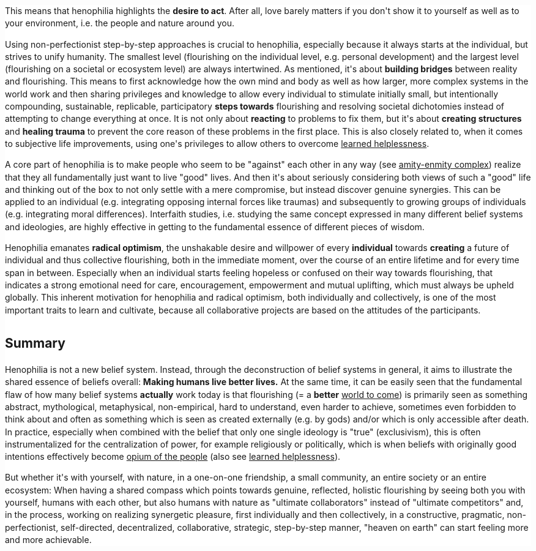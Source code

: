 This means that henophilia highlights the **desire to act**. After all, love barely matters if you don't show it to yourself as well as to your environment, i.e. the people and nature around you.

Using non-perfectionist step-by-step approaches is crucial to henophilia, especially because it always starts at the individual, but strives to unify humanity. The smallest level (flourishing on the individual level, e.g. personal development) and the largest level (flourishing on a societal or ecosystem level) are always intertwined. As mentioned, it's about **building bridges** between reality and flourishing. This means to first acknowledge how the own mind and body as well as how larger, more complex systems in the world work and then sharing privileges and knowledge to allow every individual to stimulate initially small, but intentionally compounding, sustainable, replicable, participatory **steps towards** flourishing and resolving societal dichotomies instead of attempting to change everything at once. It is not only about **reacting** to problems to fix them, but it's about **creating structures** and **healing trauma** to prevent the core reason of these problems in the first place. This is also closely related to, when it comes to subjective life improvements, using one's privileges to allow others to overcome [learned helplessness](https://en.wikipedia.org/wiki/Learned_helplessness).

A core part of henophilia is to make people who seem to be "against" each other in any way (see [amity-enmity complex](https://en.wikipedia.org/wiki/Amity%E2%80%93enmity_complex)) realize that they all fundamentally just want to live "good" lives. And then it's about seriously considering both views of such a "good" life and thinking out of the box to not only settle with a mere compromise, but instead discover genuine synergies. This can be applied to an individual (e.g. integrating opposing internal forces like traumas) and subsequently to growing groups of individuals (e.g. integrating moral differences). Interfaith studies, i.e. studying the same concept expressed in many different belief systems and ideologies, are highly effective in getting to the fundamental essence of different pieces of wisdom.

Henophilia emanates **radical optimism**, the unshakable desire and willpower of every **individual** towards **creating** a future of individual and thus collective flourishing, both in the immediate moment, over the course of an entire lifetime and for every time span in between. Especially when an individual starts feeling hopeless or confused on their way towards flourishing, that indicates a strong emotional need for care, encouragement, empowerment and mutual uplifting, which must always be upheld globally. This inherent motivation for henophilia and radical optimism, both individually and collectively, is one of the most important traits to learn and cultivate, because all collaborative projects are based on the attitudes of the participants.
## Summary
Henophilia is not a new belief system. Instead, through the deconstruction of belief systems in general, it aims to illustrate the shared essence of beliefs overall: **Making humans live better lives.** At the same time, it can be easily seen that the fundamental flaw of how many belief systems **actually** work today is that flourishing (= a **better** [world to come](https://en.wikipedia.org/wiki/World_to_come)) is primarily seen as something abstract, mythological, metaphysical, non-empirical, hard to understand, even harder to achieve, sometimes even forbidden to think about and often as something which is seen as created externally (e.g. by gods) and/or which is only accessible after death. In practice, especially when combined with the belief that only one single ideology is "true" (exclusivism), this is often instrumentalized for the centralization of power, for example religiously or politically, which is when beliefs with originally good intentions effectively become [opium of the people](https://en.wikipedia.org/wiki/Opium_of_the_people) (also see [learned helplessness](https://en.wikipedia.org/wiki/Learned_helplessness)).

But whether it's with yourself, with nature, in a one-on-one friendship, a small community, an entire society or an entire ecosystem: When having a shared compass which points towards genuine, reflected, holistic flourishing by seeing both you with yourself, humans with each other, but also humans with nature as "ultimate collaborators" instead of "ultimate competitors" and, in the process, working on realizing synergetic pleasure, first individually and then collectively, in a constructive, pragmatic, non-perfectionist, self-directed, decentralized, collaborative, strategic, step-by-step manner, "heaven on earth" can start feeling more and more achievable.
